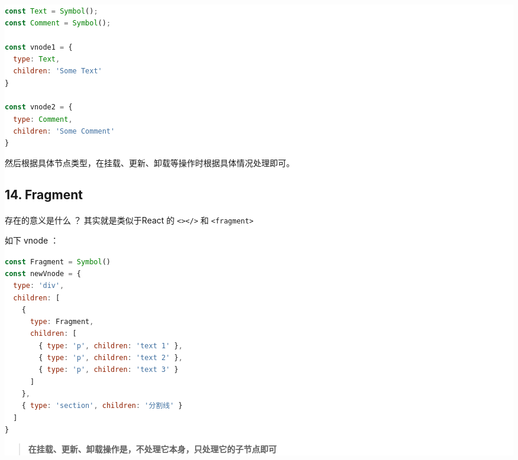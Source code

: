 ```js hl:1,2
const Text = Symbol();
const Comment = Symbol();

const vnode1 = {
  type: Text,
  children: 'Some Text'
}

const vnode2 = {
  type: Comment,
  children: 'Some Comment'
}
```

然后根据具体节点类型，在挂载、更新、卸载等操作时根据具体情况处理即可。

## 14. Fragment

存在的意义是什么 ？ 其实就是类似于React 的 `<></>` 和 `<fragment>`

如下 vnode ：

```js
const Fragment = Symbol()
const newVnode = {
  type: 'div',
  children: [
    {
      type: Fragment,
      children: [
        { type: 'p', children: 'text 1' },
        { type: 'p', children: 'text 2' },
        { type: 'p', children: 'text 3' }
      ]
    },
    { type: 'section', children: '分割线' }
  ]
}
```

>  **在挂载、更新、卸载操作是，不处理它本身，只处理它的子节点即可**
